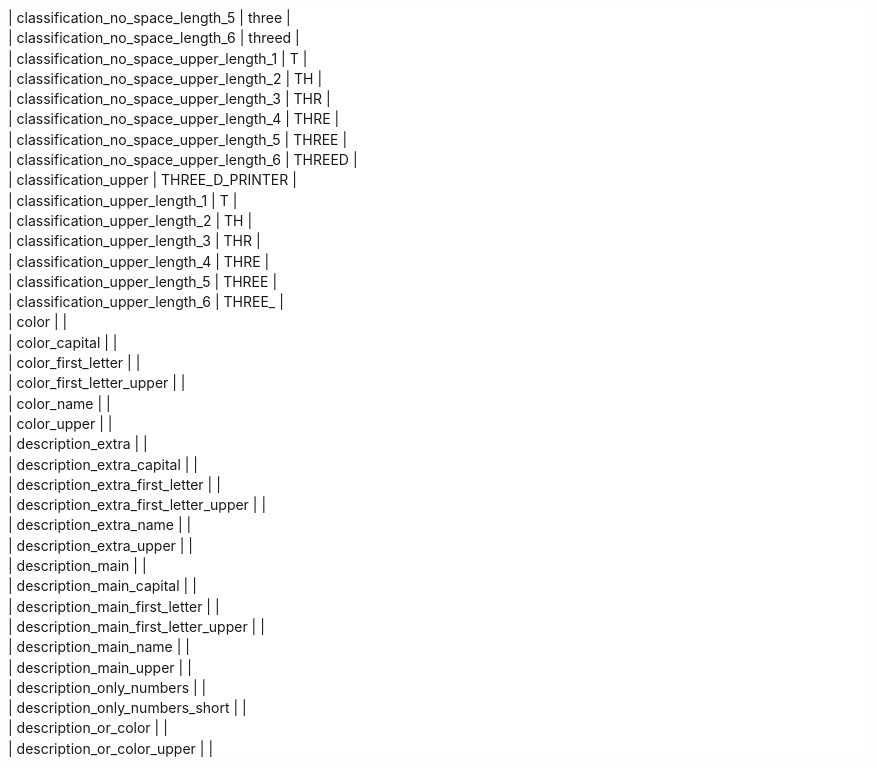 | classification_no_space_length_5 | three |  
| classification_no_space_length_6 | threed |  
| classification_no_space_upper_length_1 | T |  
| classification_no_space_upper_length_2 | TH |  
| classification_no_space_upper_length_3 | THR |  
| classification_no_space_upper_length_4 | THRE |  
| classification_no_space_upper_length_5 | THREE |  
| classification_no_space_upper_length_6 | THREED |  
| classification_upper | THREE_D_PRINTER |  
| classification_upper_length_1 | T |  
| classification_upper_length_2 | TH |  
| classification_upper_length_3 | THR |  
| classification_upper_length_4 | THRE |  
| classification_upper_length_5 | THREE |  
| classification_upper_length_6 | THREE_ |  
| color |  |  
| color_capital |  |  
| color_first_letter |  |  
| color_first_letter_upper |  |  
| color_name |  |  
| color_upper |  |  
| description_extra |  |  
| description_extra_capital |  |  
| description_extra_first_letter |  |  
| description_extra_first_letter_upper |  |  
| description_extra_name |  |  
| description_extra_upper |  |  
| description_main |  |  
| description_main_capital |  |  
| description_main_first_letter |  |  
| description_main_first_letter_upper |  |  
| description_main_name |  |  
| description_main_upper |  |  
| description_only_numbers |  |  
| description_only_numbers_short |   |  
| description_or_color |   |  
| description_or_color_upper |   |  